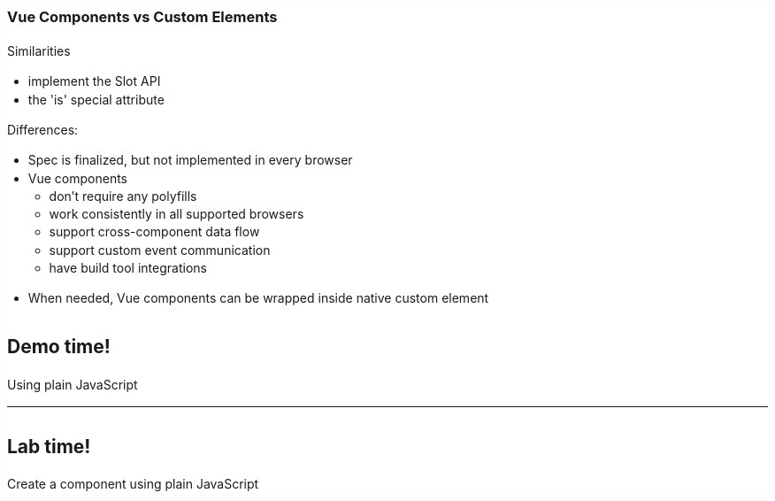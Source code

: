 ### Vue Components vs Custom Elements
Similarities 
- implement the Slot API 
- the 'is' special attribute

Differences:
- Spec is finalized, but not implemented in every browser
- Vue components 
  - don’t require any polyfills 
  - work consistently in all supported browsers 
  - support cross-component data flow
  - support custom event communication
  - have build tool integrations

* When needed, Vue components can be wrapped inside native custom element




 

## Demo time!
Using plain JavaScript

---

 

## Lab time!
Create a component using plain JavaScript
